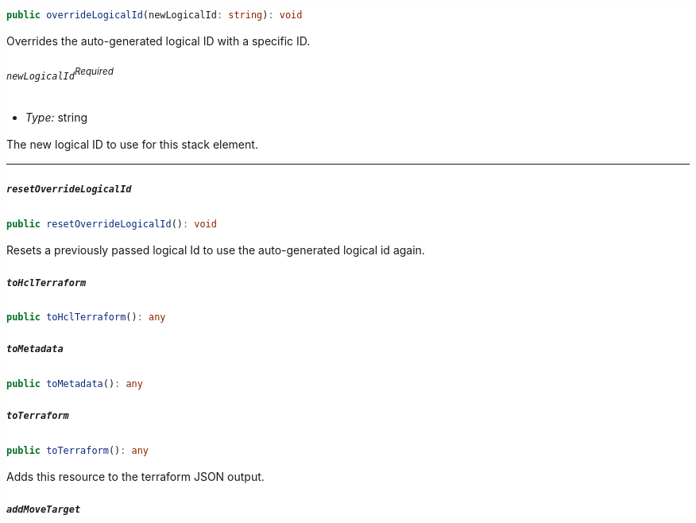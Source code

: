 ```typescript
public overrideLogicalId(newLogicalId: string): void
```

Overrides the auto-generated logical ID with a specific ID.

###### `newLogicalId`<sup>Required</sup> <a name="newLogicalId" id="rhizo-co-terraform-provider-oci.announcementsServiceAnnouncementSubscription.AnnouncementsServiceAnnouncementSubscription.overrideLogicalId.parameter.newLogicalId"></a>

- *Type:* string

The new logical ID to use for this stack element.

---

##### `resetOverrideLogicalId` <a name="resetOverrideLogicalId" id="rhizo-co-terraform-provider-oci.announcementsServiceAnnouncementSubscription.AnnouncementsServiceAnnouncementSubscription.resetOverrideLogicalId"></a>

```typescript
public resetOverrideLogicalId(): void
```

Resets a previously passed logical Id to use the auto-generated logical id again.

##### `toHclTerraform` <a name="toHclTerraform" id="rhizo-co-terraform-provider-oci.announcementsServiceAnnouncementSubscription.AnnouncementsServiceAnnouncementSubscription.toHclTerraform"></a>

```typescript
public toHclTerraform(): any
```

##### `toMetadata` <a name="toMetadata" id="rhizo-co-terraform-provider-oci.announcementsServiceAnnouncementSubscription.AnnouncementsServiceAnnouncementSubscription.toMetadata"></a>

```typescript
public toMetadata(): any
```

##### `toTerraform` <a name="toTerraform" id="rhizo-co-terraform-provider-oci.announcementsServiceAnnouncementSubscription.AnnouncementsServiceAnnouncementSubscription.toTerraform"></a>

```typescript
public toTerraform(): any
```

Adds this resource to the terraform JSON output.

##### `addMoveTarget` <a name="addMoveTarget" id="rhizo-co-terraform-provider-oci.announcementsServiceAnnouncementSubscription.AnnouncementsServiceAnnouncementSubscription.addMoveTarget"></a>
